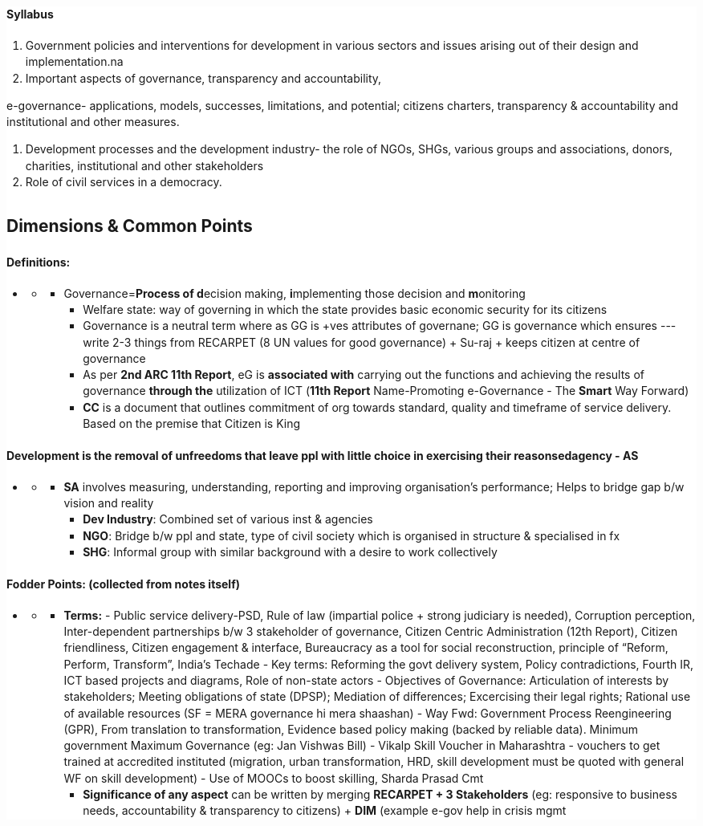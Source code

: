 
#### Syllabus

1. Government policies and interventions for development in various sectors and issues arising out of their design and implementation.na
2. Important aspects of governance, transparency and accountability,

e-governance- applications, models, successes, limitations, and potential; citizens charters, transparency & accountability and institutional and other measures.

1. Development processes and the development industry- the role of NGOs, SHGs, various groups and associations, donors, charities, institutional and other stakeholders
2. Role of civil services in a democracy.

## Dimensions & Common Points

#### Definitions:

- - - Governance=**Process of d**ecision making, **i**mplementing those decision and **m**onitoring
        - Welfare state: way of governing in which the state provides basic economic security for its citizens
        - Governance is a neutral term where as GG is +ves attributes of governane; GG is governance which ensures --- write 2-3 things from RECARPET (8 UN values for good governance) + Su-raj + keeps citizen at centre of governance
        - As per **2nd ARC 11th Report**, eG is **associated with** carrying out the functions and achieving the results of governance **through the** utilization of ICT (**11th Report** Name-Promoting e-Governance - The **Smart** Way Forward)
        - **CC** is a document that outlines commitment of org towards standard, quality and timeframe of service delivery. Based on the premise that Citizen is King

#### Development is the removal of unfreedoms that leave ppl with little choice in exercising their reasonsedagency - AS

- - - **SA** involves measuring, understanding, reporting and improving organisation’s performance; Helps to bridge gap b/w vision and reality
        - **Dev Industry**: Combined set of various inst & agencies
        - **NGO**: Bridge b/w ppl and state, type of civil society which is organised in structure & specialised in fx
        - **SHG**: Informal group with similar background with a desire to work collectively

#### Fodder Points: (collected from notes itself)

- - - **Terms:**
            - Public service delivery-PSD, Rule of law (impartial police + strong judiciary is needed), Corruption perception, Inter-dependent partnerships b/w 3 stakeholder of governance, Citizen Centric Administration (12th Report), Citizen friendliness, Citizen engagement & interface, Bureaucracy as a tool for social reconstruction, principle of “Reform, Perform, Transform”, India’s Techade
            - Key terms: Reforming the govt delivery system, Policy contradictions, Fourth IR, ICT based projects and diagrams, Role of non-state actors
            - Objectives of Governance: Articulation of interests by stakeholders; Meeting obligations of state (DPSP); Mediation of differences; Excercising their legal rights; Rational use of available resources (SF = MERA governance hi mera shaashan)
            - Way Fwd: Government Process Reengineering (GPR), From translation to transformation, Evidence based policy making (backed by reliable data). Minimum government Maximum Governance (eg: Jan Vishwas Bill)
                - Vikalp Skill Voucher in Maharashtra - vouchers to get trained at accredited instituted (migration, urban transformation, HRD, skill development must be quoted with general WF on skill development)
                - Use of MOOCs to boost skilling, Sharda Prasad Cmt
        - **Significance of any aspect** can be written by merging **RECARPET + 3 Stakeholders** (eg: responsive to business needs, accountability & transparency to citizens) + **DIM** (example e-gov help in crisis mgmt
